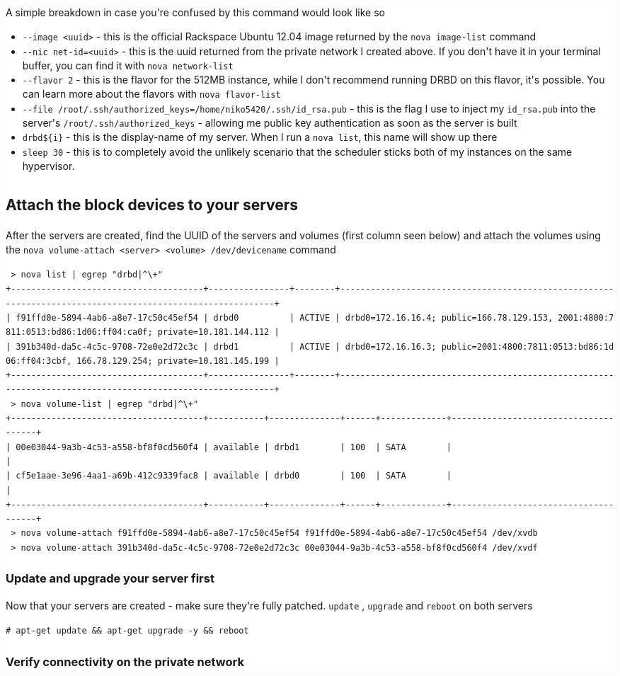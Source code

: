 A simple breakdown in case you're confused by this command would look like so

  * `--image <uuid>` - this is the official Rackspace Ubuntu 12.04 image returned by the `nova image-list` command
  * `--nic net-id=<uuid>` - this is the uuid returned from the private network I created above. If you don't have it in your terminal buffer, you can find it with `nova network-list`
  * `--flavor 2` - this is the flavor for the 512MB instance, while I don't recommend running DRBD on this flavor, it's possible. You can learn more about the flavors with `nova flavor-list`
  * `--file /root/.ssh/authorized_keys=/home/niko5420/.ssh/id_rsa.pub` - this is the flag I use to inject my `id_rsa.pub` into the server's `/root/.ssh/authorized_keys` - allowing me public key authentication as soon as the server is built
  * `drbd${i}` - this is the display-name of my server. When I run a `nova list`, this name will show up there
  * `sleep 30` - this is to completely avoid the unlikely scenario that the scheduler sticks both of my instances on the same hypervisor. 

## Attach the block devices to your servers

After the servers are created, find the UUID of the servers and volumes (first column seen below) and attach the volumes using the `nova volume-attach <server> <volume> /dev/devicename` command

     > nova list | egrep "drbd|^\+"
    +--------------------------------------+----------------+--------+-----------------------------------------------------------------------------------------------------------+
    | f91ffd0e-5894-4ab6-a8e7-17c50c45ef54 | drbd0          | ACTIVE | drbd0=172.16.16.4; public=166.78.129.153, 2001:4800:7811:0513:bd86:1d06:ff04:ca0f; private=10.181.144.112 |
    | 391b340d-da5c-4c5c-9708-72e0e2d72c3c | drbd1          | ACTIVE | drbd0=172.16.16.3; public=2001:4800:7811:0513:bd86:1d06:ff04:3cbf, 166.78.129.254; private=10.181.145.199 |
    +--------------------------------------+----------------+--------+-----------------------------------------------------------------------------------------------------------+
     > nova volume-list | egrep "drbd|^\+"
    +--------------------------------------+-----------+--------------+------+-------------+--------------------------------------+
    | 00e03044-9a3b-4c53-a558-bf8f0cd560f4 | available | drbd1        | 100  | SATA        |                                      |
    | cf5e1aae-3e96-4aa1-a69b-412c9339fac8 | available | drbd0        | 100  | SATA        |                                      |
    +--------------------------------------+-----------+--------------+------+-------------+--------------------------------------+
     > nova volume-attach f91ffd0e-5894-4ab6-a8e7-17c50c45ef54 f91ffd0e-5894-4ab6-a8e7-17c50c45ef54 /dev/xvdb
     > nova volume-attach 391b340d-da5c-4c5c-9708-72e0e2d72c3c 00e03044-9a3b-4c53-a558-bf8f0cd560f4 /dev/xvdf

### Update and upgrade your server first

Now that your servers are created - make sure they're fully patched. `update` , `upgrade` and `reboot` on both servers

    # apt-get update && apt-get upgrade -y && reboot

### Verify connectivity on the private network
